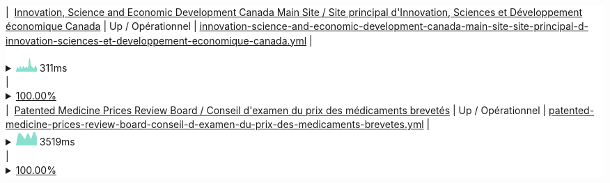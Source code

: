 | <img alt="" src="https://icons.duckduckgo.com/ip3/ised-isde.canada.ca.ico" height="13"> [Innovation, Science and Economic Development Canada Main Site / Site principal d'Innovation, Sciences et Développement économique Canada](https://ised-isde.canada.ca/) | Up / Opérationnel | [innovation-science-and-economic-development-canada-main-site-site-principal-d-innovation-sciences-et-developpement-economique-canada.yml](https://github.com/maxneuvians/status-statut/commits/HEAD/history/innovation-science-and-economic-development-canada-main-site-site-principal-d-innovation-sciences-et-developpement-economique-canada.yml) | <details><summary><img alt="Response time graph" src="./graphs/innovation-science-and-economic-development-canada-main-site-site-principal-d-innovation-sciences-et-developpement-economique-canada/response-time-week.png" height="20"> 311ms</summary></details> | <details><summary><a href="https://maxneuvians.github.io/history/innovation-science-and-economic-development-canada-main-site-site-principal-d-innovation-sciences-et-developpement-economique-canada">100.00%</a></summary></details>
| <img alt="" src="https://icons.duckduckgo.com/ip3/www.pmprb-cepmb.gc.ca.ico" height="13"> [Patented Medicine Prices Review Board / Conseil d'examen du prix des médicaments brevetés](http://www.pmprb-cepmb.gc.ca/) | Up / Opérationnel | [patented-medicine-prices-review-board-conseil-d-examen-du-prix-des-medicaments-brevetes.yml](https://github.com/maxneuvians/status-statut/commits/HEAD/history/patented-medicine-prices-review-board-conseil-d-examen-du-prix-des-medicaments-brevetes.yml) | <details><summary><img alt="Response time graph" src="./graphs/patented-medicine-prices-review-board-conseil-d-examen-du-prix-des-medicaments-brevetes/response-time-week.png" height="20"> 3519ms</summary></details> | <details><summary><a href="https://maxneuvians.github.io/history/patented-medicine-prices-review-board-conseil-d-examen-du-prix-des-medicaments-brevetes">100.00%</a></summary></details>